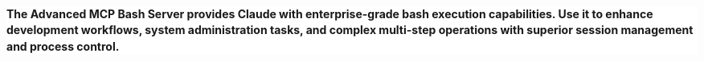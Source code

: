 
**The Advanced MCP Bash Server provides Claude with enterprise-grade bash execution capabilities. Use it to enhance development workflows, system administration tasks, and complex multi-step operations with superior session management and process control.**